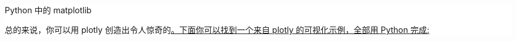 Python 中的 matplotlib

总的来说，你可以用 plotly 创造出令人惊奇的[。下面你可以找到一个来自 plotly 的可视化示例，全部用 Python 完成:](https://plot.ly/python/)
